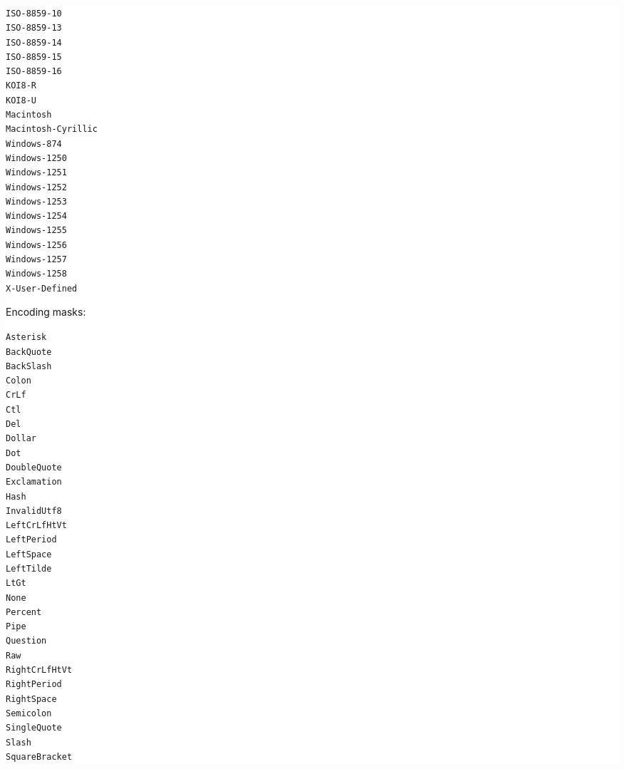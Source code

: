 ```text
ISO-8859-10
ISO-8859-13
ISO-8859-14
ISO-8859-15
ISO-8859-16
KOI8-R
KOI8-U
Macintosh
Macintosh-Cyrillic
Windows-874
Windows-1250
Windows-1251
Windows-1252
Windows-1253
Windows-1254
Windows-1255
Windows-1256
Windows-1257
Windows-1258
X-User-Defined
```

Encoding masks:

```text
Asterisk
BackQuote
BackSlash
Colon
CrLf
Ctl
Del
Dollar
Dot
DoubleQuote
Exclamation
Hash
InvalidUtf8
LeftCrLfHtVt
LeftPeriod
LeftSpace
LeftTilde
LtGt
None
Percent
Pipe
Question
Raw
RightCrLfHtVt
RightPeriod
RightSpace
Semicolon
SingleQuote
Slash
SquareBracket
```
